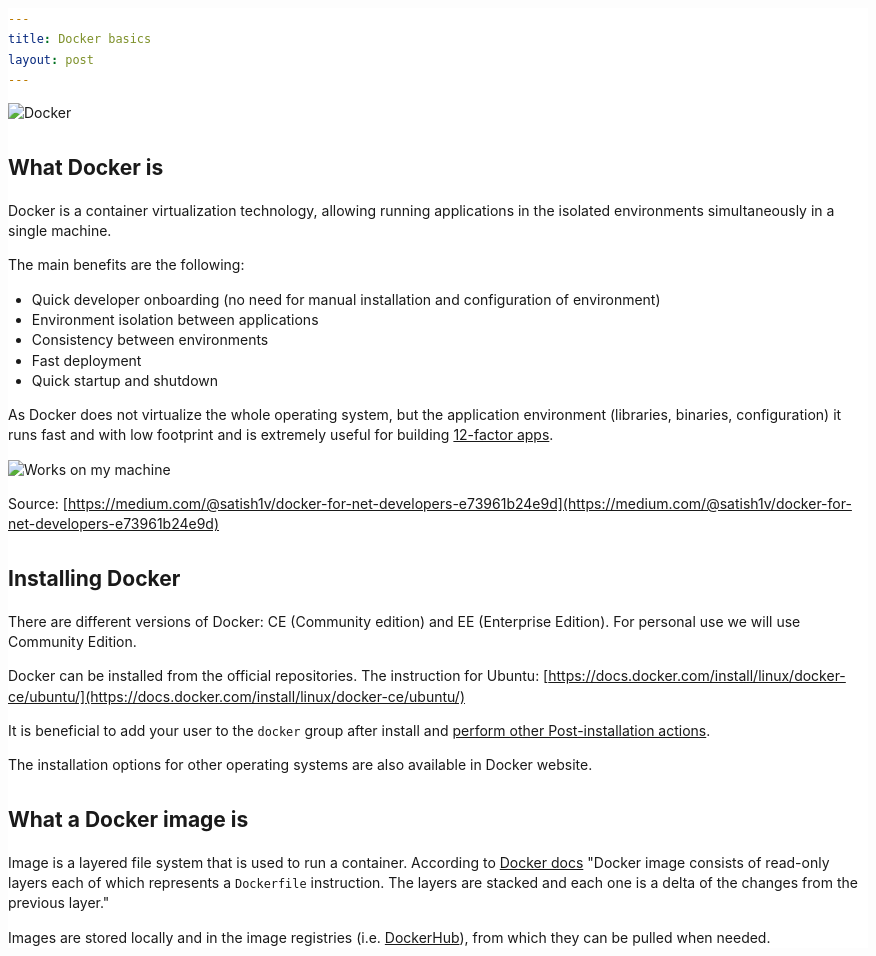 ```yaml
---
title: Docker basics
layout: post
---
```


<img src="{{ '/assets/img/posts/2019/docker.png' | prepend:site.baseurl }}" alt="Docker" class="img-responsive img-rounded" />

## What Docker is

Docker is a container virtualization technology, allowing running applications in the isolated environments simultaneously in a single machine.

The main benefits are the following:

* Quick developer onboarding (no need for manual installation and configuration of environment)
* Environment isolation between applications
* Consistency between environments
* Fast deployment
* Quick startup and shutdown

As Docker does not virtualize the whole operating system, but the application environment (libraries, binaries, configuration) it runs fast and with low footprint and is extremely useful for building [12-factor apps](https://12factor.net/).

<img src="{{ '/assets/img/posts/2019/docker-works-on-my-machine.jpg' | prepend:site.baseurl }}" alt="Works on my machine" class="img-responsive img-rounded" />

Source: [https://medium.com/@satish1v/docker-for-net-developers-e73961b24e9d](https://medium.com/@satish1v/docker-for-net-developers-e73961b24e9d)

## Installing Docker

There are different versions of Docker: CE (Community edition) and EE (Enterprise Edition). For personal use we will use Community Edition.

Docker can be installed from the official repositories. The instruction for Ubuntu: [https://docs.docker.com/install/linux/docker-ce/ubuntu/](https://docs.docker.com/install/linux/docker-ce/ubuntu/)

It is beneficial to add your user to the `docker` group after install and [perform other Post-installation actions](https://docs.docker.com/install/linux/linux-postinstall/).

The installation options for other operating systems are also available in Docker website.

## What a Docker image is

Image is a layered file system that is used to run a container. According to [Docker docs](https://docs.docker.com/develop/develop-images/dockerfile_best-practices/) "Docker image consists of read-only layers each of which represents a `Dockerfile` instruction. The layers are stacked and each one is a delta of the changes from the previous layer."

Images are stored locally and in the image registries (i.e. [DockerHub](https://hub.docker.com)), from which they can be pulled when needed.
